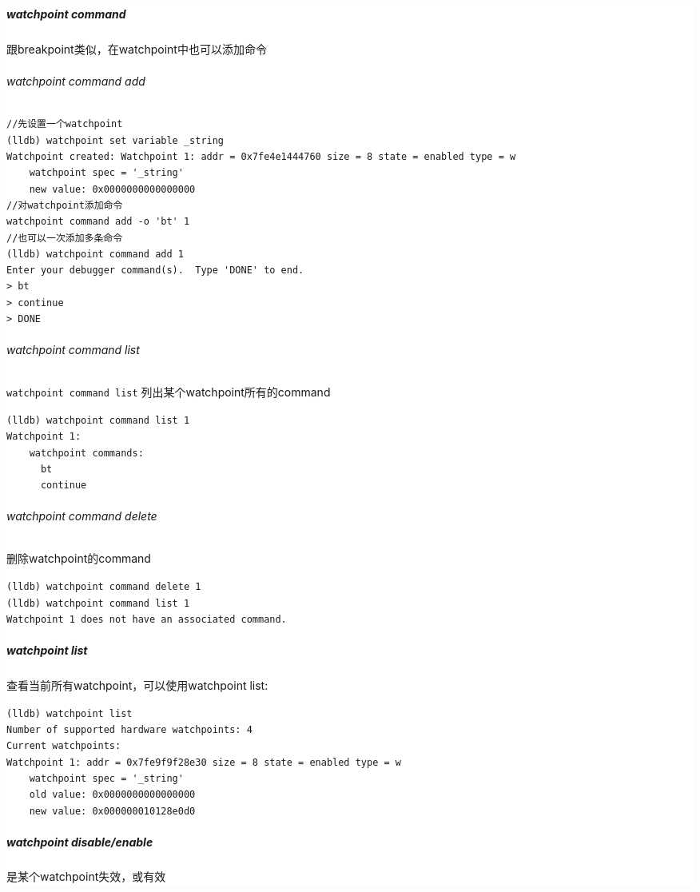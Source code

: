 ##### watchpoint command
跟breakpoint类似，在watchpoint中也可以添加命令

###### watchpoint command add

```
//先设置一个watchpoint
(lldb) watchpoint set variable _string
Watchpoint created: Watchpoint 1: addr = 0x7fe4e1444760 size = 8 state = enabled type = w
    watchpoint spec = '_string'
    new value: 0x0000000000000000
//对watchpoint添加命令
watchpoint command add -o 'bt' 1
//也可以一次添加多条命令
(lldb) watchpoint command add 1
Enter your debugger command(s).  Type 'DONE' to end.
> bt
> continue
> DONE
```
###### watchpoint command list
`watchpoint command list` 列出某个watchpoint所有的command

```
(lldb) watchpoint command list 1
Watchpoint 1:
    watchpoint commands:
      bt
      continue
```
###### watchpoint command delete
删除watchpoint的command

```
(lldb) watchpoint command delete 1
(lldb) watchpoint command list 1
Watchpoint 1 does not have an associated command.
```

##### watchpoint list
查看当前所有watchpoint，可以使用watchpoint list:

```
(lldb) watchpoint list
Number of supported hardware watchpoints: 4
Current watchpoints:
Watchpoint 1: addr = 0x7fe9f9f28e30 size = 8 state = enabled type = w
    watchpoint spec = '_string'
    old value: 0x0000000000000000
    new value: 0x000000010128e0d0
``` 
##### watchpoint disable/enable
是某个watchpoint失效，或有效
